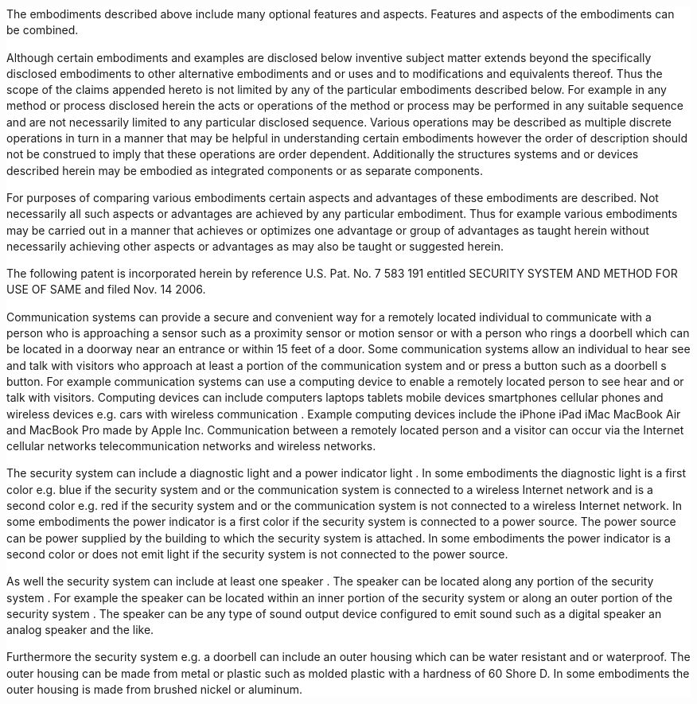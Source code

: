 The embodiments described above include many optional features and aspects. Features and aspects of the embodiments can be combined.

Although certain embodiments and examples are disclosed below inventive subject matter extends beyond the specifically disclosed embodiments to other alternative embodiments and or uses and to modifications and equivalents thereof. Thus the scope of the claims appended hereto is not limited by any of the particular embodiments described below. For example in any method or process disclosed herein the acts or operations of the method or process may be performed in any suitable sequence and are not necessarily limited to any particular disclosed sequence. Various operations may be described as multiple discrete operations in turn in a manner that may be helpful in understanding certain embodiments however the order of description should not be construed to imply that these operations are order dependent. Additionally the structures systems and or devices described herein may be embodied as integrated components or as separate components.

For purposes of comparing various embodiments certain aspects and advantages of these embodiments are described. Not necessarily all such aspects or advantages are achieved by any particular embodiment. Thus for example various embodiments may be carried out in a manner that achieves or optimizes one advantage or group of advantages as taught herein without necessarily achieving other aspects or advantages as may also be taught or suggested herein.

The following patent is incorporated herein by reference U.S. Pat. No. 7 583 191 entitled SECURITY SYSTEM AND METHOD FOR USE OF SAME and filed Nov. 14 2006.

Communication systems can provide a secure and convenient way for a remotely located individual to communicate with a person who is approaching a sensor such as a proximity sensor or motion sensor or with a person who rings a doorbell which can be located in a doorway near an entrance or within 15 feet of a door. Some communication systems allow an individual to hear see and talk with visitors who approach at least a portion of the communication system and or press a button such as a doorbell s button. For example communication systems can use a computing device to enable a remotely located person to see hear and or talk with visitors. Computing devices can include computers laptops tablets mobile devices smartphones cellular phones and wireless devices e.g. cars with wireless communication . Example computing devices include the iPhone iPad iMac MacBook Air and MacBook Pro made by Apple Inc. Communication between a remotely located person and a visitor can occur via the Internet cellular networks telecommunication networks and wireless networks.

The security system can include a diagnostic light and a power indicator light . In some embodiments the diagnostic light is a first color e.g. blue if the security system and or the communication system is connected to a wireless Internet network and is a second color e.g. red if the security system and or the communication system is not connected to a wireless Internet network. In some embodiments the power indicator is a first color if the security system is connected to a power source. The power source can be power supplied by the building to which the security system is attached. In some embodiments the power indicator is a second color or does not emit light if the security system is not connected to the power source.

As well the security system can include at least one speaker . The speaker can be located along any portion of the security system . For example the speaker can be located within an inner portion of the security system or along an outer portion of the security system . The speaker can be any type of sound output device configured to emit sound such as a digital speaker an analog speaker and the like.

Furthermore the security system e.g. a doorbell can include an outer housing which can be water resistant and or waterproof. The outer housing can be made from metal or plastic such as molded plastic with a hardness of 60 Shore D. In some embodiments the outer housing is made from brushed nickel or aluminum.
